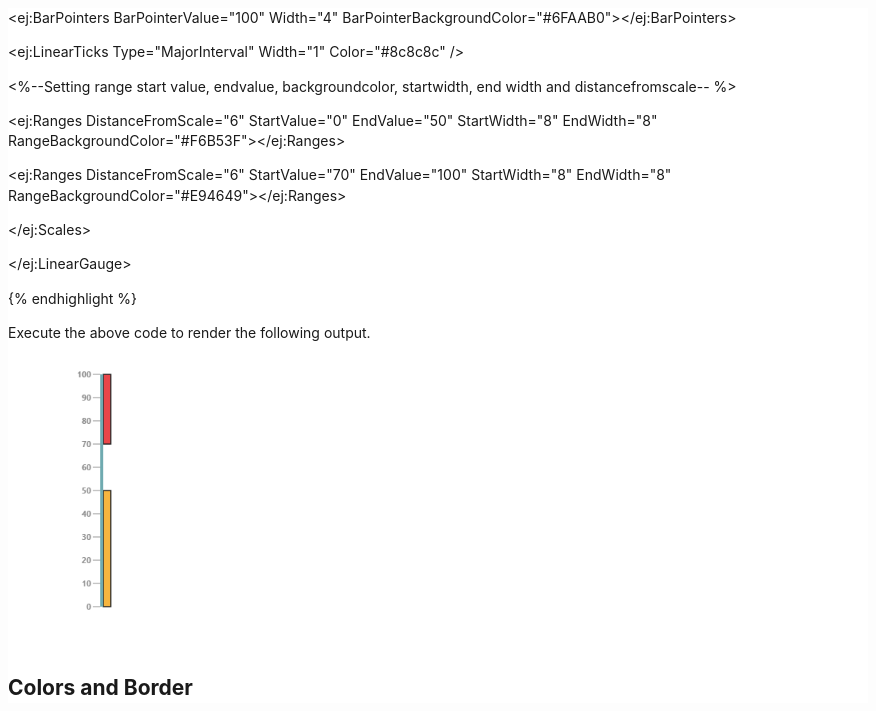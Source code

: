 <BarPointerCollection>

<ej:BarPointers BarPointerValue="100" Width="4" BarPointerBackgroundColor="#6FAAB0"></ej:BarPointers>

</BarPointerCollection>

<TickCollection >

<ej:LinearTicks Type="MajorInterval" Width="1" Color="#8c8c8c" />

</TickCollection>

<%--Setting range start value, endvalue, backgroundcolor, startwidth, end width and distancefromscale-- %>

<RangeCollection>

<ej:Ranges DistanceFromScale="6" StartValue="0" EndValue="50" StartWidth="8" EndWidth="8" RangeBackgroundColor="#F6B53F"></ej:Ranges>

<ej:Ranges DistanceFromScale="6" StartValue="70" EndValue="100" StartWidth="8" EndWidth="8" RangeBackgroundColor="#E94649"></ej:Ranges>

</RangeCollection>

</ej:Scales>

</Scales>

</ej:LinearGauge>

{% endhighlight %}




Execute the above code to render the following output.



![ASPNET LinearGauge Ranges Image2](Ranges_images/Ranges_img2.png)



## Colors and Border
